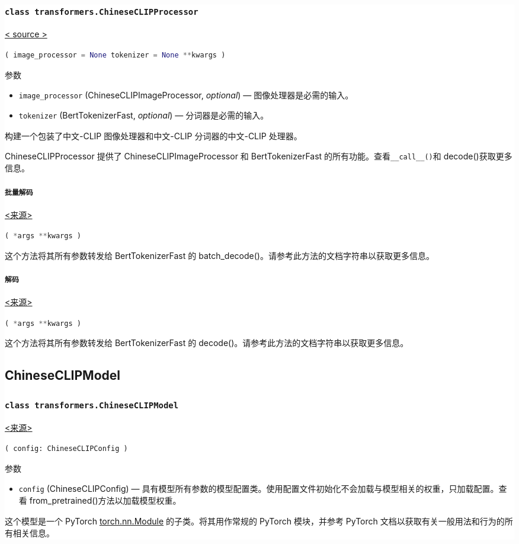 ### `class transformers.ChineseCLIPProcessor`

[< source >](https://github.com/huggingface/transformers/blob/v4.37.2/src/transformers/models/chinese_clip/processing_chinese_clip.py#L25)

```py
( image_processor = None tokenizer = None **kwargs )
```

参数

+   `image_processor` (ChineseCLIPImageProcessor, *optional*) — 图像处理器是必需的输入。

+   `tokenizer` (BertTokenizerFast, *optional*) — 分词器是必需的输入。

构建一个包装了中文-CLIP 图像处理器和中文-CLIP 分词器的中文-CLIP 处理器。

ChineseCLIPProcessor 提供了 ChineseCLIPImageProcessor 和 BertTokenizerFast 的所有功能。查看`__call__()`和 decode()获取更多信息。

#### `批量解码`

[<来源>](https://github.com/huggingface/transformers/blob/v4.37.2/src/transformers/models/chinese_clip/processing_chinese_clip.py#L116)

```py
( *args **kwargs )
```

这个方法将其所有参数转发给 BertTokenizerFast 的 batch_decode()。请参考此方法的文档字符串以获取更多信息。

#### `解码`

[<来源>](https://github.com/huggingface/transformers/blob/v4.37.2/src/transformers/models/chinese_clip/processing_chinese_clip.py#L123)

```py
( *args **kwargs )
```

这个方法将其所有参数转发给 BertTokenizerFast 的 decode()。请参考此方法的文档字符串以获取更多信息。

## ChineseCLIPModel

### `class transformers.ChineseCLIPModel`

[<来源>](https://github.com/huggingface/transformers/blob/v4.37.2/src/transformers/models/chinese_clip/modeling_chinese_clip.py#L1333)

```py
( config: ChineseCLIPConfig )
```

参数

+   `config` (ChineseCLIPConfig) — 具有模型所有参数的模型配置类。使用配置文件初始化不会加载与模型相关的权重，只加载配置。查看 from_pretrained()方法以加载模型权重。

这个模型是一个 PyTorch [torch.nn.Module](https://pytorch.org/docs/stable/nn.html#torch.nn.Module) 的子类。将其用作常规的 PyTorch 模块，并参考 PyTorch 文档以获取有关一般用法和行为的所有相关信息。
